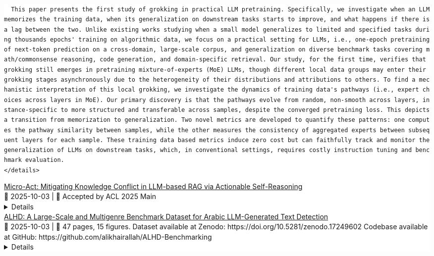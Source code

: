       This paper presents the first study of grokking in practical LLM pretraining. Specifically, we investigate when an LLM memorizes the training data, when its generalization on downstream tasks starts to improve, and what happens if there is a lag between the two. Unlike existing works studying when a small model generalizes to limited and specified tasks during thousands epochs' training on algorithmic data, we focus on a practical setting for LLMs, i.e., one-epoch pretraining of next-token prediction on a cross-domain, large-scale corpus, and generalization on diverse benchmark tasks covering math/commonsense reasoning, code generation, and domain-specific retrieval. Our study, for the first time, verifies that grokking still emerges in pretraining mixture-of-experts (MoE) LLMs, though different local data groups may enter their grokking stages asynchronously due to the heterogeneity of their distributions and attributions to others. To find a mechanistic interpretation of this local grokking, we investigate the dynamics of training data's pathways (i.e., expert choices across layers in MoE). Our primary discovery is that the pathways evolve from random, non-smooth across layers, instance-specific to more structured and transferable across samples, despite the converged pretraining loss. This depicts a transition from memorization to generalization. Two novel metrics are developed to quantify these patterns: one computes the pathway similarity between samples, while the other measures the consistency of aggregated experts between subsequent layers for each sample. These training data based metrics induce zero cost but can faithfully track and monitor the generalization of LLMs on downstream tasks, which, in conventional settings, requires costly instruction tuning and benchmark evaluation.
    </details>
</div>
<div class="paper-card">
    <div class="paper-title"><a href="http://arxiv.org/abs/2506.05278v2">Micro-Act: Mitigating Knowledge Conflict in LLM-based RAG via Actionable Self-Reasoning</a></div>
    <div class="paper-meta">
      📅 2025-10-03
      | 💬 Accepted by ACL 2025 Main
    </div>
    <details class="paper-abstract">
      Retrieval-Augmented Generation (RAG) systems commonly suffer from Knowledge Conflicts, where retrieved external knowledge contradicts the inherent, parametric knowledge of large language models (LLMs). It adversely affects performance on downstream tasks such as question answering (QA). Existing approaches often attempt to mitigate conflicts by directly comparing two knowledge sources in a side-by-side manner, but this can overwhelm LLMs with extraneous or lengthy contexts, ultimately hindering their ability to identify and mitigate inconsistencies. To address this issue, we propose Micro-Act a framework with a hierarchical action space that automatically perceives context complexity and adaptively decomposes each knowledge source into a sequence of fine-grained comparisons. These comparisons are represented as actionable steps, enabling reasoning beyond the superficial context. Through extensive experiments on five benchmark datasets, Micro-Act consistently achieves significant increase in QA accuracy over state-of-the-art baselines across all 5 datasets and 3 conflict types, especially in temporal and semantic types where all baselines fail significantly. More importantly, Micro-Act exhibits robust performance on non-conflict questions simultaneously, highlighting its practical value in real-world RAG applications.
    </details>
</div>
<div class="paper-card">
    <div class="paper-title"><a href="http://arxiv.org/abs/2510.03502v1">ALHD: A Large-Scale and Multigenre Benchmark Dataset for Arabic LLM-Generated Text Detection</a></div>
    <div class="paper-meta">
      📅 2025-10-03
      | 💬 47 pages, 15 figures. Dataset available at Zenodo: https://doi.org/10.5281/zenodo.17249602 Codebase available at GitHub: https://github.com/alikhairallah/ALHD-Benchmarking
    </div>
    <details class="paper-abstract">